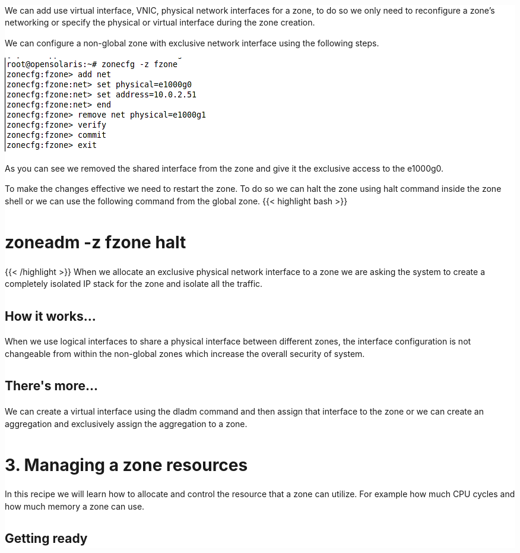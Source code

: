 We can add use virtual interface, VNIC, physical network interfaces for
a zone, to do so we only need to reconfigure a zone’s networking or
specify the physical or virtual interface during the zone creation.

We can configure a non-global zone with exclusive network interface
using the following steps.

![](post-img/3180_09_06.png)

As you can see we removed the shared interface from the zone and give it
the exclusive access to the e1000g0.

To make the changes effective we need to restart the zone. To do so we
can halt the zone using halt command inside the zone shell or we can use
the following command from the global zone.
{{< highlight bash >}}
# zoneadm -z fzone halt
{{< /highlight >}}
When we allocate an exclusive physical network interface to a zone we
are asking the system to create a completely isolated IP stack for the
zone and isolate all the traffic.

## How it works...

When we use logical interfaces to share a physical interface between
different zones, the interface configuration is not changeable from
within the non-global zones which increase the overall security of
system.

## There's more...

We can create a virtual interface using the dladm command and then
assign that interface to the zone or we can create an aggregation and
exclusively assign the aggregation to a zone.

# 3. Managing a zone resources

In this recipe we will learn how to allocate and control the resource
that a zone can utilize. For example how much CPU cycles and how much
memory a zone can use.

## Getting ready
